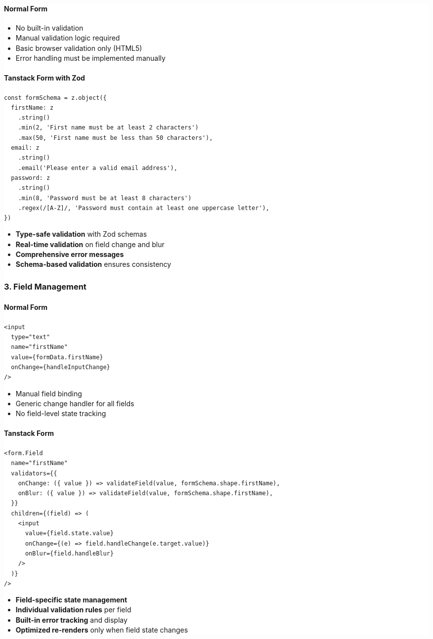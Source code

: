 #### Normal Form
- No built-in validation
- Manual validation logic required
- Basic browser validation only (HTML5)
- Error handling must be implemented manually

#### Tanstack Form with Zod
```tsx
const formSchema = z.object({
  firstName: z
    .string()
    .min(2, 'First name must be at least 2 characters')
    .max(50, 'First name must be less than 50 characters'),
  email: z
    .string()
    .email('Please enter a valid email address'),
  password: z
    .string()
    .min(8, 'Password must be at least 8 characters')
    .regex(/[A-Z]/, 'Password must contain at least one uppercase letter'),
})
```
- **Type-safe validation** with Zod schemas
- **Real-time validation** on field change and blur
- **Comprehensive error messages**
- **Schema-based validation** ensures consistency

### 3. **Field Management**

#### Normal Form
```tsx
<input
  type="text"
  name="firstName"
  value={formData.firstName}
  onChange={handleInputChange}
/>
```
- Manual field binding
- Generic change handler for all fields
- No field-level state tracking

#### Tanstack Form
```tsx
<form.Field
  name="firstName"
  validators={{
    onChange: ({ value }) => validateField(value, formSchema.shape.firstName),
    onBlur: ({ value }) => validateField(value, formSchema.shape.firstName),
  }}
  children={(field) => (
    <input
      value={field.state.value}
      onChange={(e) => field.handleChange(e.target.value)}
      onBlur={field.handleBlur}
    />
  )}
/>
```
- **Field-specific state management**
- **Individual validation rules** per field
- **Built-in error tracking** and display
- **Optimized re-renders** only when field state changes
